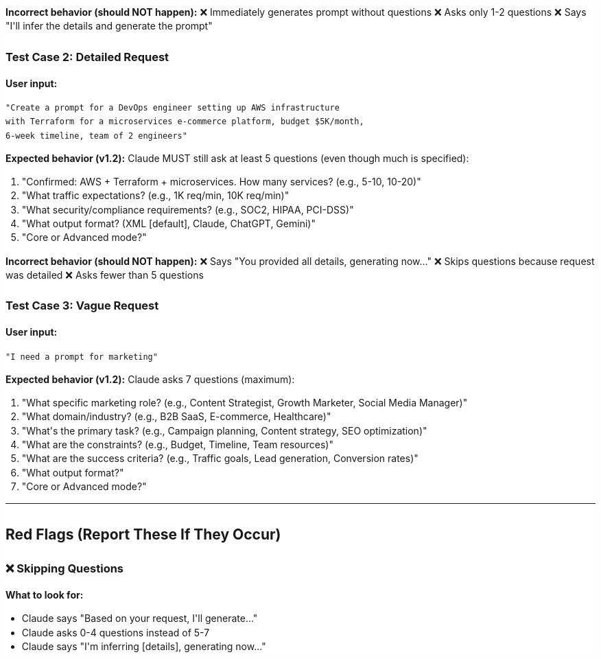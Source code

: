 **Incorrect behavior (should NOT happen):**
❌ Immediately generates prompt without questions
❌ Asks only 1-2 questions
❌ Says "I'll infer the details and generate the prompt"

### Test Case 2: Detailed Request
**User input:**
```
"Create a prompt for a DevOps engineer setting up AWS infrastructure
with Terraform for a microservices e-commerce platform, budget $5K/month,
6-week timeline, team of 2 engineers"
```

**Expected behavior (v1.2):**
Claude MUST still ask at least 5 questions (even though much is specified):
1. "Confirmed: AWS + Terraform + microservices. How many services? (e.g., 5-10, 10-20)"
2. "What traffic expectations? (e.g., 1K req/min, 10K req/min)"
3. "What security/compliance requirements? (e.g., SOC2, HIPAA, PCI-DSS)"
4. "What output format? (XML [default], Claude, ChatGPT, Gemini)"
5. "Core or Advanced mode?"

**Incorrect behavior (should NOT happen):**
❌ Says "You provided all details, generating now..."
❌ Skips questions because request was detailed
❌ Asks fewer than 5 questions

### Test Case 3: Vague Request
**User input:**
```
"I need a prompt for marketing"
```

**Expected behavior (v1.2):**
Claude asks 7 questions (maximum):
1. "What specific marketing role? (e.g., Content Strategist, Growth Marketer, Social Media Manager)"
2. "What domain/industry? (e.g., B2B SaaS, E-commerce, Healthcare)"
3. "What's the primary task? (e.g., Campaign planning, Content strategy, SEO optimization)"
4. "What are the constraints? (e.g., Budget, Timeline, Team resources)"
5. "What are the success criteria? (e.g., Traffic goals, Lead generation, Conversion rates)"
6. "What output format?"
7. "Core or Advanced mode?"

---

## Red Flags (Report These If They Occur)

### ❌ Skipping Questions
**What to look for:**
- Claude says "Based on your request, I'll generate..."
- Claude asks 0-4 questions instead of 5-7
- Claude says "I'm inferring [details], generating now..."
